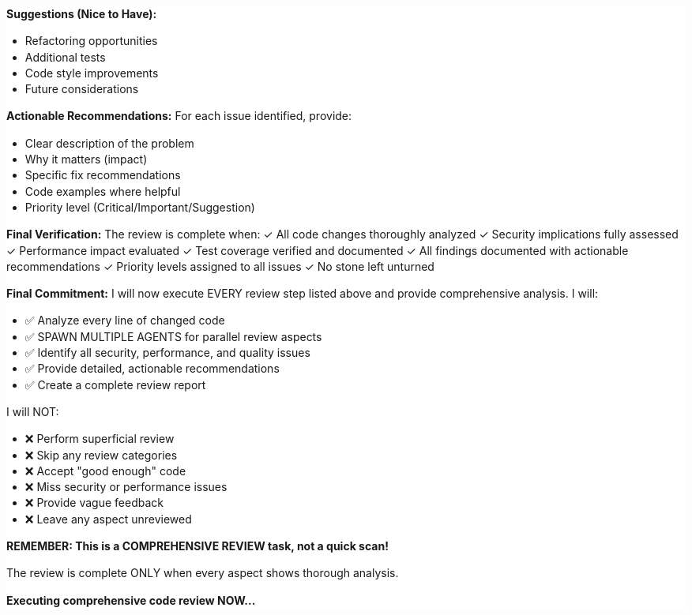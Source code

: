 **Suggestions (Nice to Have):**
- Refactoring opportunities
- Additional tests
- Code style improvements
- Future considerations

**Actionable Recommendations:**
For each issue identified, provide:
- Clear description of the problem
- Why it matters (impact)
- Specific fix recommendations
- Code examples where helpful
- Priority level (Critical/Important/Suggestion)

**Final Verification:**
The review is complete when:
✓ All code changes thoroughly analyzed
✓ Security implications fully assessed
✓ Performance impact evaluated
✓ Test coverage verified and documented
✓ All findings documented with actionable recommendations
✓ Priority levels assigned to all issues
✓ No stone left unturned

**Final Commitment:**
I will now execute EVERY review step listed above and provide comprehensive analysis. I will:
- ✅ Analyze every line of changed code
- ✅ SPAWN MULTIPLE AGENTS for parallel review aspects
- ✅ Identify all security, performance, and quality issues
- ✅ Provide detailed, actionable recommendations
- ✅ Create a complete review report

I will NOT:
- ❌ Perform superficial review
- ❌ Skip any review categories
- ❌ Accept "good enough" code
- ❌ Miss security or performance issues
- ❌ Provide vague feedback
- ❌ Leave any aspect unreviewed

**REMEMBER: This is a COMPREHENSIVE REVIEW task, not a quick scan!**

The review is complete ONLY when every aspect shows thorough analysis.

**Executing comprehensive code review NOW...**